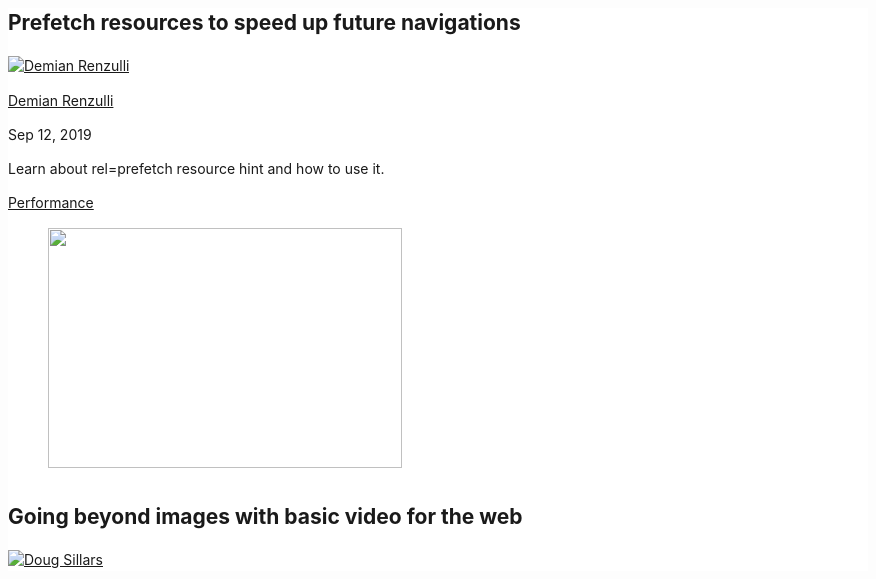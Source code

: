 ## Prefetch resources to speed up future navigations

[<img src="https://web-dev.imgix.net/image/admin/EuTrT82fyivFn16L0vD9.jpg?auto=format&amp;fit=crop&amp;h=40&amp;w=40" alt="Demian Renzulli" class="w-author__image w-author__image--small" sizes="(min-width: 40px) 40px, calc(100vw - 48px)" srcset="
                                https://web-dev.imgix.net/image/admin/EuTrT82fyivFn16L0vD9.jpg?fit=crop&amp;h=40&amp;w=40&amp;auto=format&amp;dpr=1&amp;q=75 1x,
                                https://web-dev.imgix.net/image/admin/EuTrT82fyivFn16L0vD9.jpg?fit=crop&amp;h=40&amp;w=40&amp;auto=format&amp;dpr=2&amp;q=50 2x,
                                https://web-dev.imgix.net/image/admin/EuTrT82fyivFn16L0vD9.jpg?fit=crop&amp;h=40&amp;w=40&amp;auto=format&amp;dpr=3&amp;q=35 3x,
                                https://web-dev.imgix.net/image/admin/EuTrT82fyivFn16L0vD9.jpg?fit=crop&amp;h=40&amp;w=40&amp;auto=format&amp;dpr=4&amp;q=23 4x,
                                https://web-dev.imgix.net/image/admin/EuTrT82fyivFn16L0vD9.jpg?fit=crop&amp;h=40&amp;w=40&amp;auto=format&amp;dpr=5&amp;q=20 5x
                              " width="40" height="40" />](/authors/demianrenzulli/)

<span class="w-author__name"><a href="/authors/demianrenzulli/" class="w-author__name-link">Demian Renzulli</a></span>

Sep 12, 2019

<a href="/link-prefetch/" class="w-card-base__link"></a>

Learn about rel=prefetch resource hint and how to use it.

<a href="/tags/performance/" class="w-chip">Performance</a>

<a href="/video-basics/" class="w-card-base__link"></a>

<figure><img src="https://web-dev.imgix.net/image/admin/ZzDrBdBMFxBtALr0uCz6.jpg?auto=format&amp;fit=crop&amp;h=240&amp;w=354" class="w-card-base__image" sizes="(min-width: 354px) 354px, calc(100vw - 48px)" srcset="
                            https://web-dev.imgix.net/image/admin/ZzDrBdBMFxBtALr0uCz6.jpg?fit=crop&amp;h=240&amp;w=354&amp;auto=format&amp;dpr=1&amp;q=75 1x,
                            https://web-dev.imgix.net/image/admin/ZzDrBdBMFxBtALr0uCz6.jpg?fit=crop&amp;h=240&amp;w=354&amp;auto=format&amp;dpr=2&amp;q=50 2x,
                            https://web-dev.imgix.net/image/admin/ZzDrBdBMFxBtALr0uCz6.jpg?fit=crop&amp;h=240&amp;w=354&amp;auto=format&amp;dpr=3&amp;q=35 3x,
                            https://web-dev.imgix.net/image/admin/ZzDrBdBMFxBtALr0uCz6.jpg?fit=crop&amp;h=240&amp;w=354&amp;auto=format&amp;dpr=4&amp;q=23 4x,
                            https://web-dev.imgix.net/image/admin/ZzDrBdBMFxBtALr0uCz6.jpg?fit=crop&amp;h=240&amp;w=354&amp;auto=format&amp;dpr=5&amp;q=20 5x
                          " width="354" height="240" /></figure>

<a href="/video-basics/" class="w-card-base__link"></a>

## Going beyond images with basic video for the web

[<img src="https://web-dev.imgix.net/image/admin/pl93DWDPXm3Jkz7V0Lnt.jpg?auto=format&amp;fit=crop&amp;h=40&amp;w=40" alt="Doug Sillars" class="w-author__image w-author__image--small" sizes="(min-width: 40px) 40px, calc(100vw - 48px)" srcset="
                                https://web-dev.imgix.net/image/admin/pl93DWDPXm3Jkz7V0Lnt.jpg?fit=crop&amp;h=40&amp;w=40&amp;auto=format&amp;dpr=1&amp;q=75 1x,
                                https://web-dev.imgix.net/image/admin/pl93DWDPXm3Jkz7V0Lnt.jpg?fit=crop&amp;h=40&amp;w=40&amp;auto=format&amp;dpr=2&amp;q=50 2x,
                                https://web-dev.imgix.net/image/admin/pl93DWDPXm3Jkz7V0Lnt.jpg?fit=crop&amp;h=40&amp;w=40&amp;auto=format&amp;dpr=3&amp;q=35 3x,
                                https://web-dev.imgix.net/image/admin/pl93DWDPXm3Jkz7V0Lnt.jpg?fit=crop&amp;h=40&amp;w=40&amp;auto=format&amp;dpr=4&amp;q=23 4x,
                                https://web-dev.imgix.net/image/admin/pl93DWDPXm3Jkz7V0Lnt.jpg?fit=crop&amp;h=40&amp;w=40&amp;auto=format&amp;dpr=5&amp;q=20 5x
                              " width="40" height="40" />](/authors/dougsillars/)
